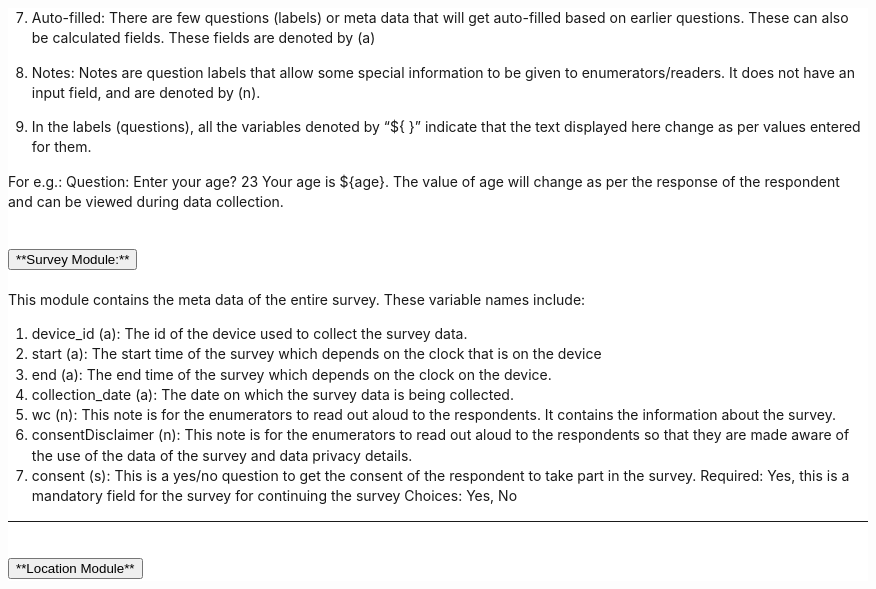 7.	Auto-filled: There are few questions (labels) or meta data that will get auto-filled based on earlier questions. These can also be calculated fields. These fields are denoted by (a)

8.	Notes: Notes are question labels that allow some special information to be given to enumerators/readers. It does not have an input field, and are denoted by (n).

9.	In the labels (questions), all the variables denoted by “${  }” indicate that the text displayed here change as per values entered for them. 

For e.g.: Question: Enter your age? 
			 23
 Your age is ${age}. The value of age will change as per the response of the respondent and can be viewed during data collection.

</div>
</div>
</div>

<div class = "accordion">
<div class = "accordion-item">
<h2 class = "accordion-header"> 
<button class="accordion-button" type="button" data-bs-toggle="collapse" data-bs-target="#collapseTwo" aria-expanded="false" aria-controls="collapseTwo">
        **Survey Module:**
      </button></h2>
<div id="collapseTwo" class="accordion-collapse collapse" data-bs-parent="#accordionExample">
<div class="accordion-body">
This module contains the meta data of the entire survey. These variable names include:

1.	device_id (a): The id of the device used to collect the survey data.
2.	start (a): The start time of the survey which depends on the clock that is on the device
3.	end (a): The end time of the survey which depends on the clock on the device.
4.	collection_date (a): The date on which the survey data is being collected.
5.	wc (n): This note is for the enumerators to read out aloud to the respondents. It contains the information about the survey.
6.	consentDisclaimer (n): This note is for the enumerators to read out aloud to the respondents so that they are made aware of the use of the data of the survey and data privacy details.
7.	consent (s): This is a yes/no question to get the consent of the respondent to take part in the survey. 
Required: Yes, this is a mandatory field for the survey for continuing the survey
Choices: Yes, No
-------
</div></div></div>

<div class = "accordion">
<div class = "accordion-item">
<h2 class = "accordion-header"> 
<button class="accordion-button" type="button" data-bs-toggle="collapse" data-bs-target="#collapseThree" aria-expanded="false" aria-controls="collapseThree">
        **Location Module**
      </button></h2>
<div id="collapseThree" class="accordion-collapse collapse" data-bs-parent="#accordionExample">
<div class="accordion-body">
